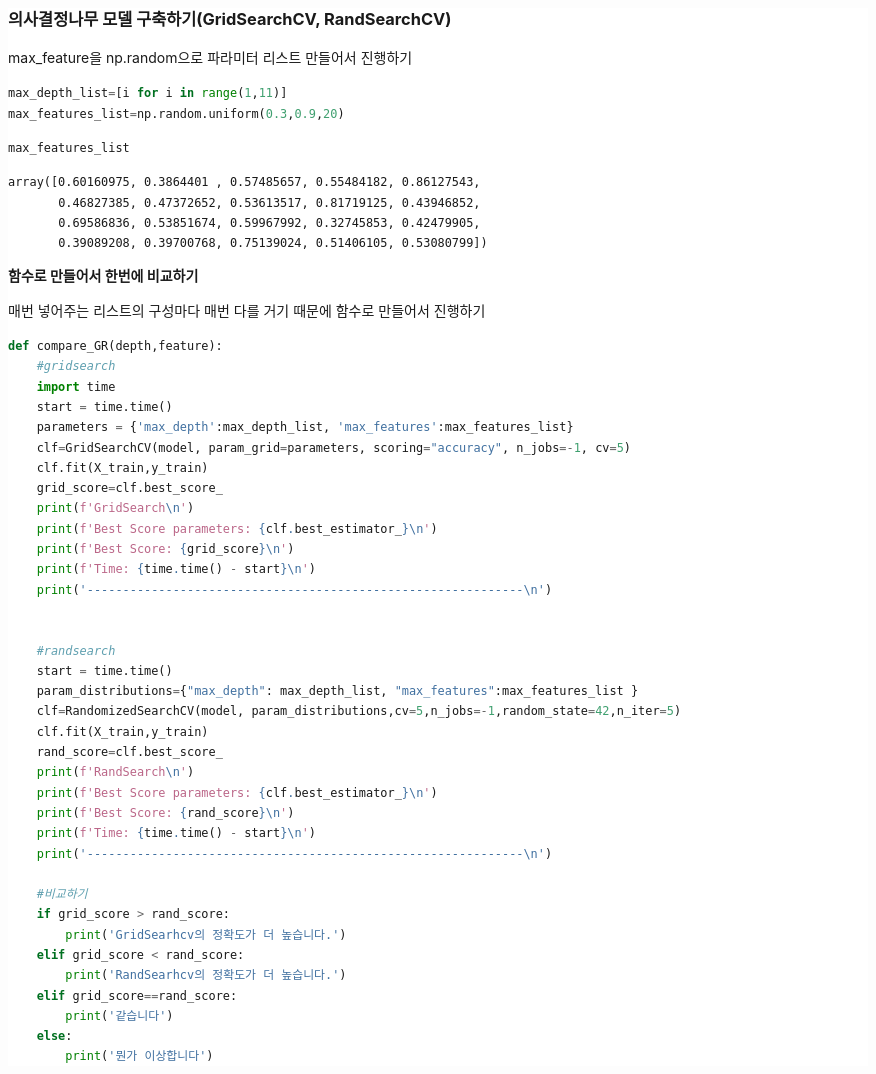 

### 의사결정나무 모델 구축하기(GridSearchCV, RandSearchCV) 

max_feature을 np.random으로 파라미터 리스트 만들어서 진행하기


```python
max_depth_list=[i for i in range(1,11)]
max_features_list=np.random.uniform(0.3,0.9,20)
```


```python
max_features_list
```




    array([0.60160975, 0.3864401 , 0.57485657, 0.55484182, 0.86127543,
           0.46827385, 0.47372652, 0.53613517, 0.81719125, 0.43946852,
           0.69586836, 0.53851674, 0.59967992, 0.32745853, 0.42479905,
           0.39089208, 0.39700768, 0.75139024, 0.51406105, 0.53080799])



**함수로 만들어서 한번에 비교하기**

매번 넣어주는 리스트의 구성마다 매번 다를 거기 때문에 함수로 만들어서 진행하기


```python
def compare_GR(depth,feature):
    #gridsearch
    import time
    start = time.time()
    parameters = {'max_depth':max_depth_list, 'max_features':max_features_list}
    clf=GridSearchCV(model, param_grid=parameters, scoring="accuracy", n_jobs=-1, cv=5)
    clf.fit(X_train,y_train)
    grid_score=clf.best_score_
    print(f'GridSearch\n')
    print(f'Best Score parameters: {clf.best_estimator_}\n')
    print(f'Best Score: {grid_score}\n')
    print(f'Time: {time.time() - start}\n')
    print('-------------------------------------------------------------\n')
    
    
    #randsearch
    start = time.time()
    param_distributions={"max_depth": max_depth_list, "max_features":max_features_list }
    clf=RandomizedSearchCV(model, param_distributions,cv=5,n_jobs=-1,random_state=42,n_iter=5)
    clf.fit(X_train,y_train)
    rand_score=clf.best_score_
    print(f'RandSearch\n')
    print(f'Best Score parameters: {clf.best_estimator_}\n')
    print(f'Best Score: {rand_score}\n')
    print(f'Time: {time.time() - start}\n')
    print('-------------------------------------------------------------\n')
    
    #비교하기
    if grid_score > rand_score:
        print('GridSearhcv의 정확도가 더 높습니다.')
    elif grid_score < rand_score:
        print('RandSearhcv의 정확도가 더 높습니다.')
    elif grid_score==rand_score:
        print('같습니다')
    else:
        print('뭔가 이상합니다')
```
